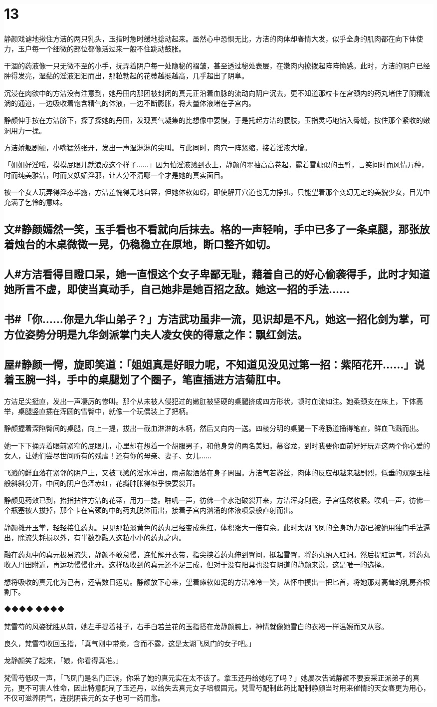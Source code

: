 # 13

静颜戏谑地揪住方洁的两只乳头，玉指时急时缓地捻动起来。虽然心中恐惧无比，方洁的肉体却春情大发，似乎全身的肌肉都在向下体使力，玉户每一个细微的部位都像活过来一般不住跳动鼓胀。

干涸的药液像一只无微不至的小手，抚弄着阴户每一处隐秘的褶皱，甚至透过秘处表层，在嫩肉内撩拨起阵阵愉感。此时，方洁的阴户已经肿得发亮，湿黏的淫液汩汩而出，那粒勃起的花蒂越挺越高，几乎超出了阴阜。

沉浸在肉欲中的方洁没有注意到，她丹田内那团被封闭的真元正沿着血脉的流动向阴户沉去，更不知道那粒卡在宫颈内的药丸堵住了阴精流淌的通道，一边吸收着饱含精气的体液，一边不断膨胀，将大量体液堵在子宫内。

静颜伸手按在方洁脐下，探了探她的丹田，发现真气凝集的比想像中要慢，于是托起方洁的腰肢，玉指灵巧地钻入臀缝，按住那个紧收的嫩洞用力一揉。

方洁娇躯剧颤，小嘴猛然张开，发出一声湿淋淋的尖叫。与此同时，肉穴一阵紧缩，接着淫液大增。

「姐姐好淫哦，摸摸屁眼儿就浪成这个样子……」因为怕淫液溅到衣上，静颜的翠袖高高卷起，露着雪藕似的玉臂，言笑间时而风情万种，时而纯美雅洁，时而又妖媚淫邪，让人分不清哪一个才是她的真实面目。

被一个女人玩弄得淫态毕露，方洁羞愧得无地自容，但她体软如绵，即使解开穴道也无力挣扎，只能望着那个变幻无定的美貌少女，目光中充满了乞怜的意味。

## 文#静颜嫣然一笑，玉手看也不看就向后抹去。格的一声轻响，手中已多了一条桌腿，那张放着烛台的木桌微微一晃，仍稳稳立在原地，断口整齐如切。

## 人#方洁看得目瞪口呆，她一直恨这个女子卑鄙无耻，藉着自己的好心偷袭得手，此时才知道她所言不虚，即使当真动手，自己她非是她百招之敌。她这一招的手法……

## 书#「你……你是九华山弟子？」方洁武功虽非一流，见识却是不凡，她这一招化剑为掌，可方位姿势分明是九华剑派掌门夫人凌女侠的得意之作：飘红剑法。

## 屋#静颜一愕，旋即笑道：「姐姐真是好眼力呢，不知道见没见过第一招：紫陌花开……」说着玉腕一抖，手中的桌腿划了个圈子，笔直插进方洁菊肛中。

方洁足尖挺直，发出一声凄厉的惨叫。那个从未被人侵犯过的嫩肛被坚硬的桌腿挤成四方形状，顿时血流如注。她柔颈支在床上，下体高举，桌腿竖直插在浑圆的雪臀中，就像一个玩偶装上了把柄。

静颜握着深陷臀间的桌腿，向上一提，拔出一截血淋淋的木柄，然后又向内一送。四棱分明的桌腿一下将肠道捅得笔直，鲜血飞溅而出。

她一下下捅弄着眼前紧窄的屁眼儿，心里却在想着一个胡服男子，和他身旁的两名美妇。慕容龙，到时我要你面前好好玩弄这两个你心爱的女人，让她们尝尽世间所有的残虐！还有你的母亲、妻子、女儿……

飞溅的鲜血落在紧邻的阴户上，又被飞溅的淫水冲出，雨点般洒落在身子周围。方洁气若游丝，肉体的反应却越来越剧烈，低垂的双腿玉柱般斜斜分开，中间的阴户色泽赤红，花瓣肿胀得似乎快要裂开。

静颜见药效已到，抬指拈住方洁的花蒂，用力一捻。啪叽一声，彷佛一个水泡破裂开来，方洁浑身剧震，子宫猛然收紧。噗叽一声，彷佛一个瓶塞被人拔掉，那个卡在宫颈的中的药丸脱体而出，接着子宫内汹涌的体液喷泉般直射而出。

静颜摊开玉掌，轻轻接住药丸。只见那粒淡黄色的药丸已经变成朱红，体积涨大一倍有余。此时太湖飞凤的全身功力都已被她用独门手法逼出，除流失耗损以外，有半数都融入这粒小小的药丸之内。

融在药丸中的真元极易流失，静颜不敢怠慢，连忙解开衣带，指尖挟着药丸伸到臀间，挺起雪臀，将药丸纳入肛洞。然后提肛运气，将药丸收入丹田附近，再运功慢慢化开。这样吸收到的真元还不足三成，但对于没有阳具也没有阴道的静颜来说，这是唯一的选择。

想将吸收的真元化为己有，还需数日运功。静颜放下心来，望着瘫软如泥的方洁冷冷一笑，从怀中摸出一把匕首，将她那对高耸的乳房齐根割下。

◆◆◆◆ ◆◆◆◆

梵雪芍的风姿犹胜从前，她左手提着袖子，右手白若兰花的玉指搭在龙静颜腕上，神情就像她雪白的衣裙一样温婉而又从容。

良久，梵雪芍收回玉指，「真气刚中带柔，含而不露，这是太湖飞凤门的女子吧。」

龙静颜笑了起来，「娘，你看得真准。」

梵雪芍低叹一声，「飞凤门是名门正派，你采了她的真元实在太不该了。拿玉还丹给她吃了吗？」她屡次告诫静颜不要妄采正派弟子的真元，更不可害人性命，因此特意配制了玉还丹，以给失去真元女子培根固元。梵雪芍配制此药比配制静颜当时用来催情的天女春更为用心，不仅可滋养阴气，连脱阴丧元的女子也可一药而愈。
